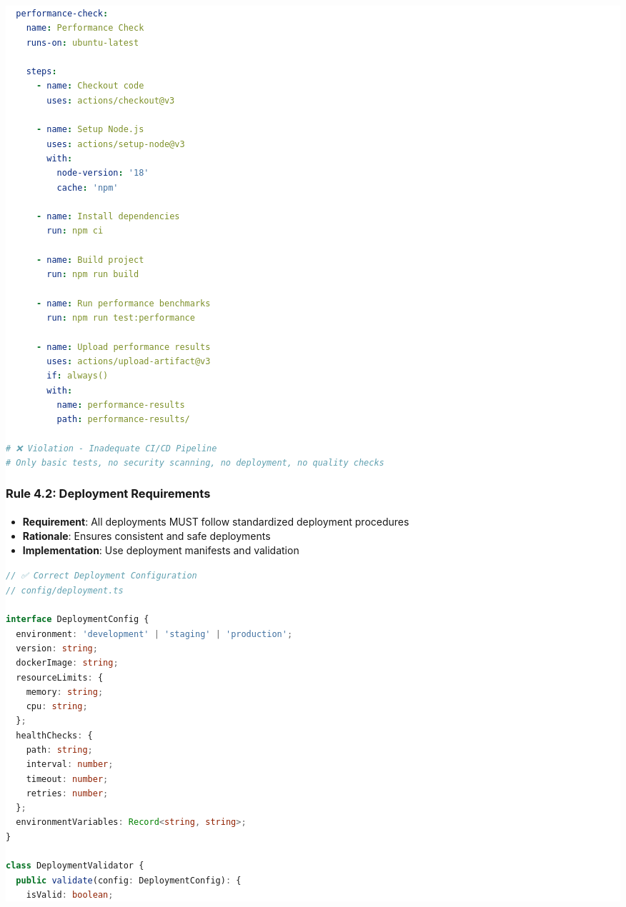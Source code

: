 ```yaml
  performance-check:
    name: Performance Check
    runs-on: ubuntu-latest
    
    steps:
      - name: Checkout code
        uses: actions/checkout@v3
        
      - name: Setup Node.js
        uses: actions/setup-node@v3
        with:
          node-version: '18'
          cache: 'npm'
          
      - name: Install dependencies
        run: npm ci
        
      - name: Build project
        run: npm run build
        
      - name: Run performance benchmarks
        run: npm run test:performance
        
      - name: Upload performance results
        uses: actions/upload-artifact@v3
        if: always()
        with:
          name: performance-results
          path: performance-results/

# ❌ Violation - Inadequate CI/CD Pipeline
# Only basic tests, no security scanning, no deployment, no quality checks
```

### Rule 4.2: Deployment Requirements
- **Requirement**: All deployments MUST follow standardized deployment procedures
- **Rationale**: Ensures consistent and safe deployments
- **Implementation**: Use deployment manifests and validation

```typescript
// ✅ Correct Deployment Configuration
// config/deployment.ts

interface DeploymentConfig {
  environment: 'development' | 'staging' | 'production';
  version: string;
  dockerImage: string;
  resourceLimits: {
    memory: string;
    cpu: string;
  };
  healthChecks: {
    path: string;
    interval: number;
    timeout: number;
    retries: number;
  };
  environmentVariables: Record<string, string>;
}

class DeploymentValidator {
  public validate(config: DeploymentConfig): {
    isValid: boolean;
```